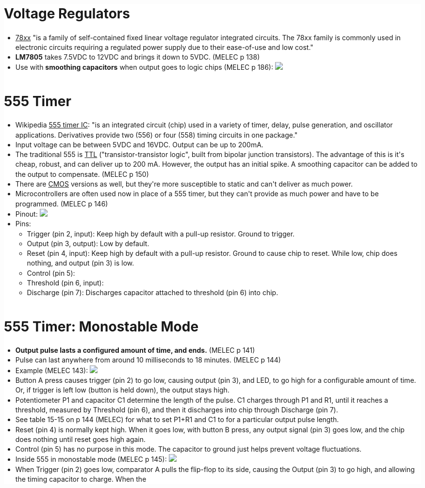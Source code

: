# Voltage Regulators
* [78xx](https://en.wikipedia.org/wiki/78xx)
  "is a family of self-contained fixed linear voltage regulator integrated
  circuits. The 78xx family is commonly used in electronic circuits requiring
  a regulated power supply due to their ease-of-use and low cost."
* __LM7805__ takes 7.5VDC to 12VDC and brings it down to 5VDC. (MELEC p 138)
* Use with __smoothing capacitors__ when output goes to logic chips (MELEC p 186):
  <img class="illustration" src="{{STATIC}}/electronics/lm7805.png" />

# 555 Timer <span id=555 />
* Wikipedia [555 timer IC](https://en.wikipedia.org/wiki/555_timer_IC):
  "is an integrated circuit (chip) used in a variety of timer, delay, pulse
  generation, and oscillator applications. Derivatives provide two (556) or
  four (558) timing circuits in one package."
* Input voltage can be between 5VDC and 16VDC. Output can be up to 200mA.
* The traditional 555 is
  [TTL](https://en.wikipedia.org/wiki/Transistor%E2%80%93transistor_logic)
  ("transistor-transistor logic", built from bipolar junction transistors).
  The advantage of this is it's cheap, robust, and can deliver up to 200 mA.
  However, the output has an initial spike. A smoothing capacitor can be added
  to the output to compensate. (MELEC p 150)
* There are [CMOS](https://en.wikipedia.org/wiki/CMOS) versions as well, but they're
  more susceptible to static and can't deliver as much power.
* Microcontrollers are often used now in place of a 555 timer, but they can't provide
  as much power and have to be programmed. (MELEC p 146)
* Pinout: <img class="illustration" src="{{STATIC}}/electronics/555-pinout.png" />
* Pins:
  * Trigger (pin 2, input): Keep high by default with a pull-up resistor. Ground to trigger.
  * Output (pin 3, output): Low by default.
  * Reset (pin 4, input): Keep high by default with a pull-up resistor. Ground to
    cause chip to reset. While low, chip does nothing, and output (pin 3) is low.
  * Control (pin 5):
  * Threshold (pin 6, input): 
  * Discharge (pin 7): Discharges capacitor attached to threshold (pin 6) into chip. 

# 555 Timer: __Monostable Mode__
* __Output pulse lasts a configured amount of time, and ends.__ (MELEC p 141)
* Pulse can last anywhere from around 10 milliseconds to 18 minutes. (MELEC p 144)
* Example (MELEC 143): <img class="illustration" src="{{STATIC}}/electronics/555-monostable.png" />
* Button A press causes trigger (pin 2) to go low, causing output (pin 3), and LED, to go high
  for a configurable amount of time. Or, if trigger is left low (button is held down), the output stays high.
* Potentiometer P1 and capacitor C1 determine the length of the pulse. C1 charges through P1 and R1,
  until it reaches a threshold, measured by Threshold (pin 6), and then it discharges into chip through Discharge (pin 7).
* See table 15-15 on p 144 (MELEC) for what to set P1+R1 and C1 to for a particular output pulse length.
* Reset (pin 4) is normally kept high. When it goes low, with button B press, any output signal (pin 3)
  goes low, and the chip does nothing until reset goes high again.
* Control (pin 5) has no purpose in this mode. The capacitor to ground just helps prevent voltage fluctuations.
* Inside 555 in monostable mode (MELEC p 145):
  <img class="illustration" src="{{STATIC}}/electronics/555-monostable-inside.png" />
* When Trigger (pin 2) goes low, comparator A pulls the flip-flop to its side, causing
  the Output (pin 3) to go high, and allowing the timing capacitor to charge. When the 